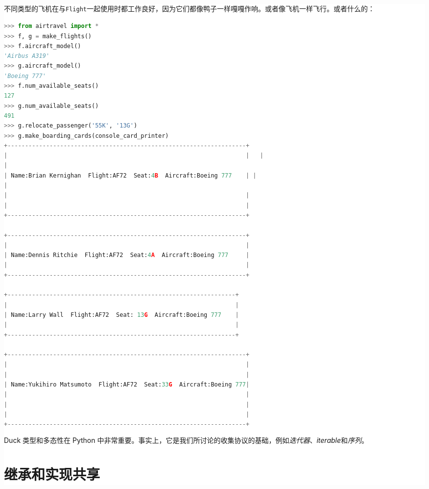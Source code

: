 不同类型的飞机在与`Flight`一起使用时都工作良好，因为它们都像鸭子一样嘎嘎作响。或者像飞机一样飞行。或者什么的：

```py
>>> from airtravel import *
>>> f, g = make_flights()
>>> f.aircraft_model()
'Airbus A319'
>>> g.aircraft_model()
'Boeing 777'
>>> f.num_available_seats()
127
>>> g.num_available_seats()
491
>>> g.relocate_passenger('55K', '13G')
>>> g.make_boarding_cards(console_card_printer)
+--------------------------------------------------------------------+
|                                                                    |   |                                                                    |
| Name:Brian Kernighan  Flight:AF72  Seat:4B  Aircraft:Boeing 777    | |                                                                    |
|                                                                    |                                                           |                                                                    |
+--------------------------------------------------------------------+

+--------------------------------------------------------------------+
|                                                                    |
| Name:Dennis Ritchie  Flight:AF72  Seat:4A  Aircraft:Boeing 777     |
|                                                                    |
+--------------------------------------------------------------------+

+-----------------------------------------------------------------+
|                                                                 |
| Name:Larry Wall  Flight:AF72  Seat: 13G  Aircraft:Boeing 777    |
|                                                                 |
+-----------------------------------------------------------------+

+--------------------------------------------------------------------+
|                                                                    |                                                                     |                                                                    |
| Name:Yukihiro Matsumoto  Flight:AF72  Seat:33G  Aircraft:Boeing 777|                                                                                       |                                                                    | 
|                                                                    |                                                                  |                                                                    | 
+--------------------------------------------------------------------+

```

Duck 类型和多态性在 Python 中非常重要。事实上，它是我们所讨论的收集协议的基础，例如*迭代器*、*iterable*和*序列*。

# 继承和实现共享
